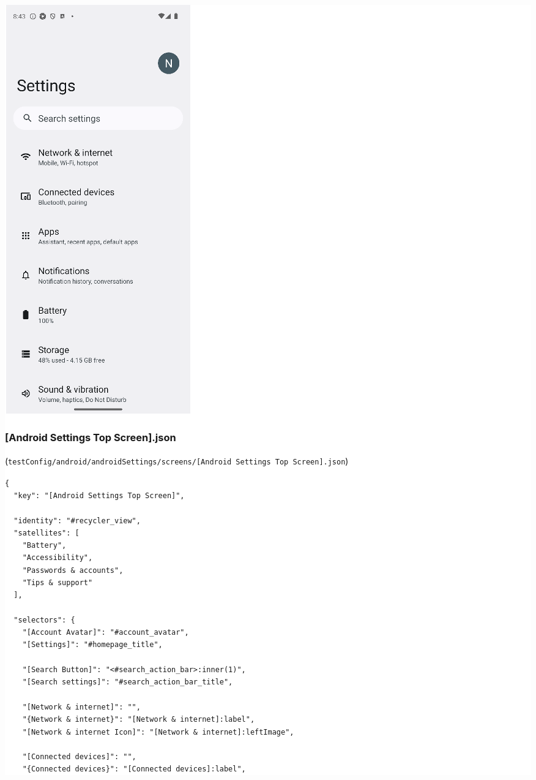 ![android_settings_top_screen](../../_images/android_settings_top_screen.png)

### [Android Settings Top Screen].json

(`testConfig/android/androidSettings/screens/[Android Settings Top Screen].json`)

```
{
  "key": "[Android Settings Top Screen]",

  "identity": "#recycler_view",
  "satellites": [
    "Battery",
    "Accessibility",
    "Passwords & accounts",
    "Tips & support"
  ],

  "selectors": {
    "[Account Avatar]": "#account_avatar",
    "[Settings]": "#homepage_title",

    "[Search Button]": "<#search_action_bar>:inner(1)",
    "[Search settings]": "#search_action_bar_title",

    "[Network & internet]": "",
    "{Network & internet}": "[Network & internet]:label",
    "[Network & internet Icon]": "[Network & internet]:leftImage",

    "[Connected devices]": "",
    "{Connected devices}": "[Connected devices]:label",
```